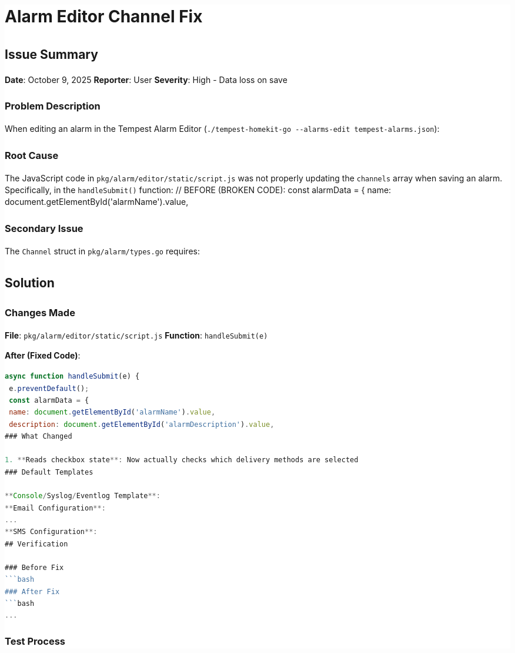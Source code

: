 # Alarm Editor Channel Fix

## Issue Summary
**Date**: October 9, 2025 **Reporter**: User **Severity**: High - Data loss on save
### Problem Description

When editing an alarm in the Tempest Alarm Editor (`./tempest-homekit-go --alarms-edit tempest-alarms.json`):
### Root Cause

The JavaScript code in `pkg/alarm/editor/static/script.js` was not properly updating the `channels` array when saving an alarm. Specifically, in the `handleSubmit()` function:
// BEFORE (BROKEN CODE):
const alarmData = {
 name: document.getElementById('alarmName').value,
### Secondary Issue

The `Channel` struct in `pkg/alarm/types.go` requires:
## Solution

### Changes Made
**File**: `pkg/alarm/editor/static/script.js` **Function**: `handleSubmit(e)`

**After (Fixed Code)**:
```javascript
async function handleSubmit(e) {
 e.preventDefault();
 const alarmData = {
 name: document.getElementById('alarmName').value,
 description: document.getElementById('alarmDescription').value,
### What Changed

1. **Reads checkbox state**: Now actually checks which delivery methods are selected
### Default Templates

**Console/Syslog/Eventlog Template**:
**Email Configuration**:
...
**SMS Configuration**:
## Verification

### Before Fix
```bash
### After Fix
```bash
...
```
### Test Process
